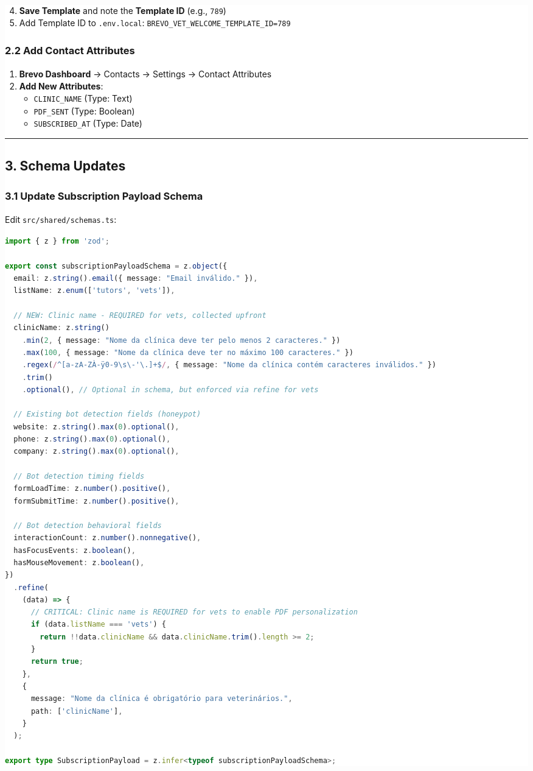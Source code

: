 4. **Save Template** and note the **Template ID** (e.g., `789`)
5. Add Template ID to `.env.local`: `BREVO_VET_WELCOME_TEMPLATE_ID=789`

### 2.2 Add Contact Attributes

1. **Brevo Dashboard** → Contacts → Settings → Contact Attributes
2. **Add New Attributes**:
   - `CLINIC_NAME` (Type: Text)
   - `PDF_SENT` (Type: Boolean)
   - `SUBSCRIBED_AT` (Type: Date)

---

## 3. Schema Updates

### 3.1 Update Subscription Payload Schema

Edit `src/shared/schemas.ts`:

```typescript
import { z } from 'zod';

export const subscriptionPayloadSchema = z.object({
  email: z.string().email({ message: "Email inválido." }),
  listName: z.enum(['tutors', 'vets']),

  // NEW: Clinic name - REQUIRED for vets, collected upfront
  clinicName: z.string()
    .min(2, { message: "Nome da clínica deve ter pelo menos 2 caracteres." })
    .max(100, { message: "Nome da clínica deve ter no máximo 100 caracteres." })
    .regex(/^[a-zA-ZÀ-ÿ0-9\s\-'\.]+$/, { message: "Nome da clínica contém caracteres inválidos." })
    .trim()
    .optional(), // Optional in schema, but enforced via refine for vets

  // Existing bot detection fields (honeypot)
  website: z.string().max(0).optional(),
  phone: z.string().max(0).optional(),
  company: z.string().max(0).optional(),

  // Bot detection timing fields
  formLoadTime: z.number().positive(),
  formSubmitTime: z.number().positive(),

  // Bot detection behavioral fields
  interactionCount: z.number().nonnegative(),
  hasFocusEvents: z.boolean(),
  hasMouseMovement: z.boolean(),
})
  .refine(
    (data) => {
      // CRITICAL: Clinic name is REQUIRED for vets to enable PDF personalization
      if (data.listName === 'vets') {
        return !!data.clinicName && data.clinicName.trim().length >= 2;
      }
      return true;
    },
    {
      message: "Nome da clínica é obrigatório para veterinários.",
      path: ['clinicName'],
    }
  );

export type SubscriptionPayload = z.infer<typeof subscriptionPayloadSchema>;
```
